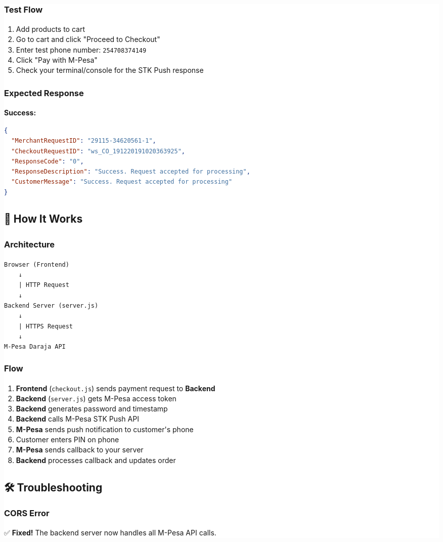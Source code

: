 ### Test Flow

1. Add products to cart
2. Go to cart and click "Proceed to Checkout"
3. Enter test phone number: `254708374149`
4. Click "Pay with M-Pesa"
5. Check your terminal/console for the STK Push response

### Expected Response

**Success:**
```json
{
  "MerchantRequestID": "29115-34620561-1",
  "CheckoutRequestID": "ws_CO_191220191020363925",
  "ResponseCode": "0",
  "ResponseDescription": "Success. Request accepted for processing",
  "CustomerMessage": "Success. Request accepted for processing"
}
```

## 🔧 How It Works

### Architecture

```
Browser (Frontend)
    ↓
    | HTTP Request
    ↓
Backend Server (server.js)
    ↓
    | HTTPS Request
    ↓
M-Pesa Daraja API
```

### Flow

1. **Frontend** (`checkout.js`) sends payment request to **Backend**
2. **Backend** (`server.js`) gets M-Pesa access token
3. **Backend** generates password and timestamp
4. **Backend** calls M-Pesa STK Push API
5. **M-Pesa** sends push notification to customer's phone
6. Customer enters PIN on phone
7. **M-Pesa** sends callback to your server
8. **Backend** processes callback and updates order

## 🛠️ Troubleshooting

### CORS Error
✅ **Fixed!** The backend server now handles all M-Pesa API calls.

